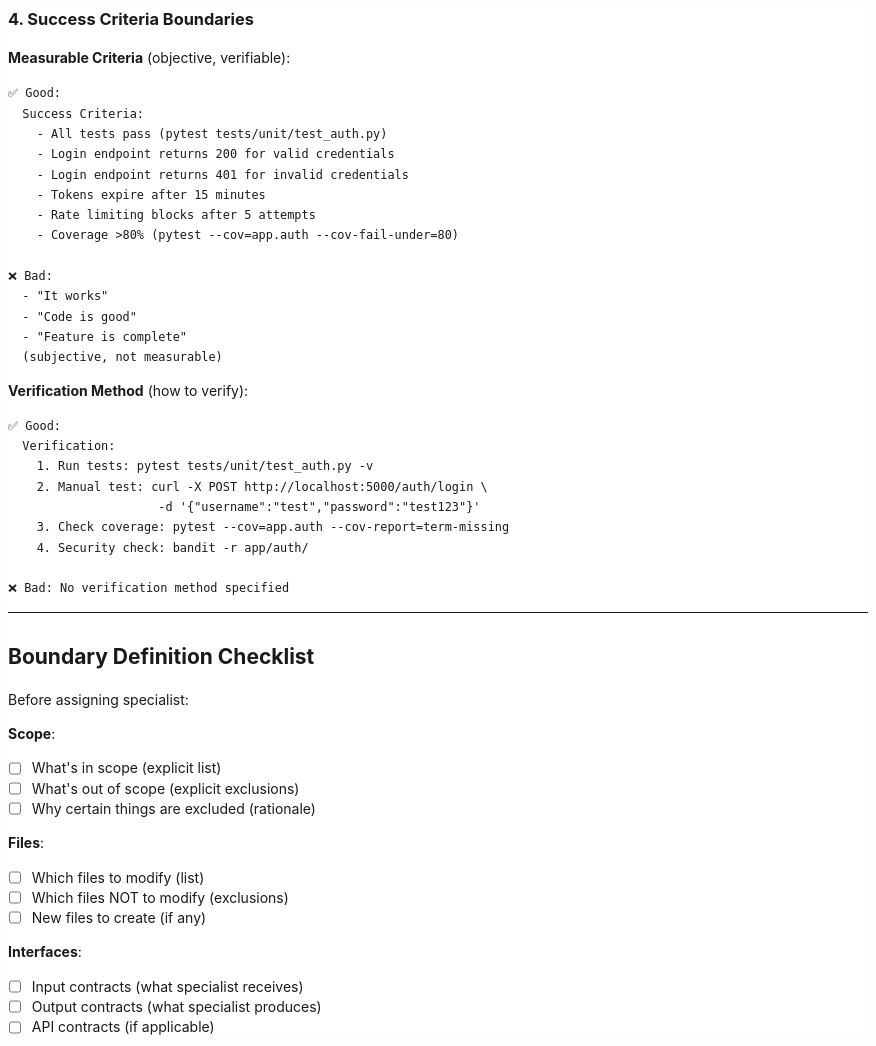 ### 4. Success Criteria Boundaries

**Measurable Criteria** (objective, verifiable):
```
✅ Good:
  Success Criteria:
    - All tests pass (pytest tests/unit/test_auth.py)
    - Login endpoint returns 200 for valid credentials
    - Login endpoint returns 401 for invalid credentials
    - Tokens expire after 15 minutes
    - Rate limiting blocks after 5 attempts
    - Coverage >80% (pytest --cov=app.auth --cov-fail-under=80)

❌ Bad:
  - "It works"
  - "Code is good"
  - "Feature is complete"
  (subjective, not measurable)
```

**Verification Method** (how to verify):
```
✅ Good:
  Verification:
    1. Run tests: pytest tests/unit/test_auth.py -v
    2. Manual test: curl -X POST http://localhost:5000/auth/login \
                     -d '{"username":"test","password":"test123"}'
    3. Check coverage: pytest --cov=app.auth --cov-report=term-missing
    4. Security check: bandit -r app/auth/

❌ Bad: No verification method specified
```

---

## Boundary Definition Checklist

Before assigning specialist:

**Scope**:
- [ ] What's in scope (explicit list)
- [ ] What's out of scope (explicit exclusions)
- [ ] Why certain things are excluded (rationale)

**Files**:
- [ ] Which files to modify (list)
- [ ] Which files NOT to modify (exclusions)
- [ ] New files to create (if any)

**Interfaces**:
- [ ] Input contracts (what specialist receives)
- [ ] Output contracts (what specialist produces)
- [ ] API contracts (if applicable)
